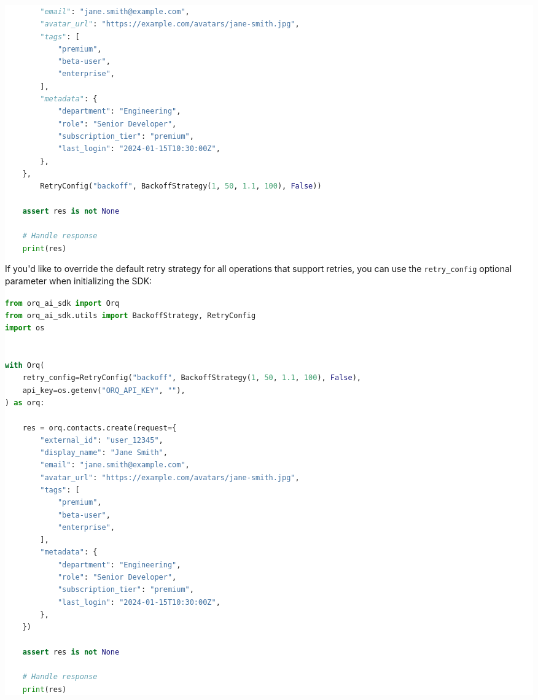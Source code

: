 ```python
        "email": "jane.smith@example.com",
        "avatar_url": "https://example.com/avatars/jane-smith.jpg",
        "tags": [
            "premium",
            "beta-user",
            "enterprise",
        ],
        "metadata": {
            "department": "Engineering",
            "role": "Senior Developer",
            "subscription_tier": "premium",
            "last_login": "2024-01-15T10:30:00Z",
        },
    },
        RetryConfig("backoff", BackoffStrategy(1, 50, 1.1, 100), False))

    assert res is not None

    # Handle response
    print(res)

```

If you'd like to override the default retry strategy for all operations that support retries, you can use the `retry_config` optional parameter when initializing the SDK:
```python
from orq_ai_sdk import Orq
from orq_ai_sdk.utils import BackoffStrategy, RetryConfig
import os


with Orq(
    retry_config=RetryConfig("backoff", BackoffStrategy(1, 50, 1.1, 100), False),
    api_key=os.getenv("ORQ_API_KEY", ""),
) as orq:

    res = orq.contacts.create(request={
        "external_id": "user_12345",
        "display_name": "Jane Smith",
        "email": "jane.smith@example.com",
        "avatar_url": "https://example.com/avatars/jane-smith.jpg",
        "tags": [
            "premium",
            "beta-user",
            "enterprise",
        ],
        "metadata": {
            "department": "Engineering",
            "role": "Senior Developer",
            "subscription_tier": "premium",
            "last_login": "2024-01-15T10:30:00Z",
        },
    })

    assert res is not None

    # Handle response
    print(res)

```
